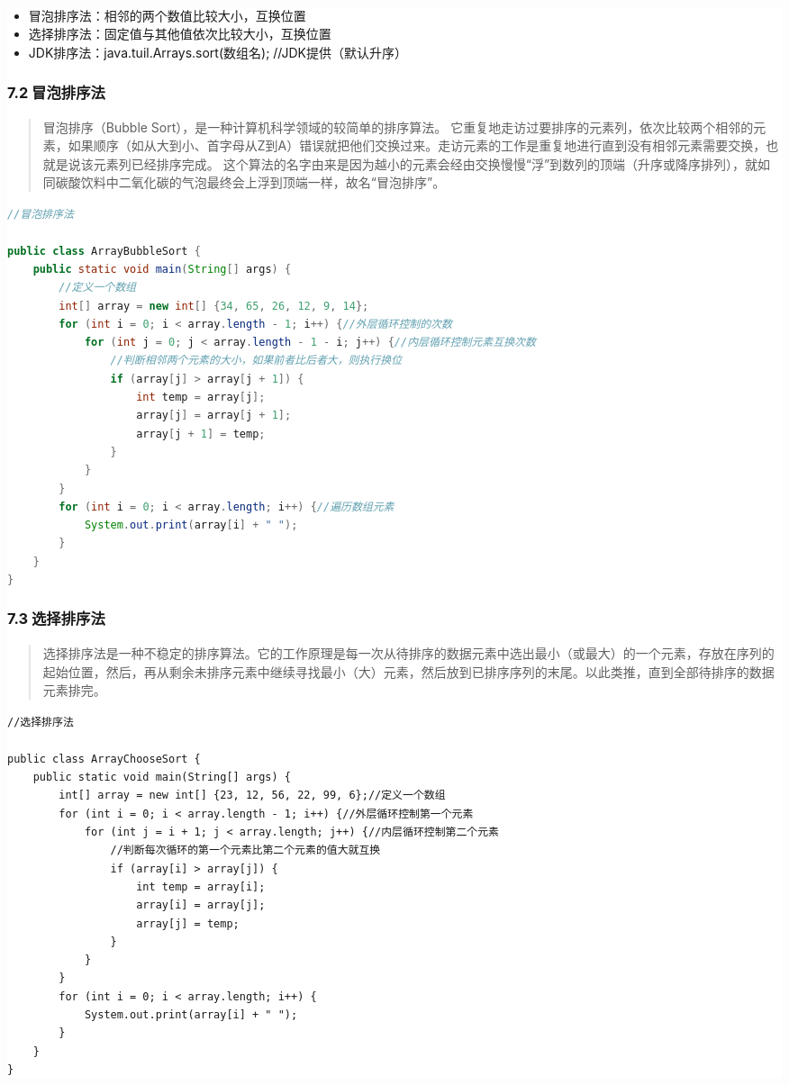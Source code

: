  - 冒泡排序法：相邻的两个数值比较大小，互换位置
 - 选择排序法：固定值与其他值依次比较大小，互换位置
 - JDK排序法：java.tuil.Arrays.sort(数组名); //JDK提供（默认升序）



### 7.2 冒泡排序法

> 冒泡排序（Bubble Sort），是一种计算机科学领域的较简单的排序算法。
> 它重复地走访过要排序的元素列，依次比较两个相邻的元素，如果顺序（如从大到小、首字母从Z到A）错误就把他们交换过来。走访元素的工作是重复地进行直到没有相邻元素需要交换，也就是说该元素列已经排序完成。
> 这个算法的名字由来是因为越小的元素会经由交换慢慢“浮”到数列的顶端（升序或降序排列），就如同碳酸饮料中二氧化碳的气泡最终会上浮到顶端一样，故名“冒泡排序”。

```java
//冒泡排序法

public class ArrayBubbleSort {
	public static void main(String[] args) {
		//定义一个数组
		int[] array = new int[] {34, 65, 26, 12, 9, 14};
		for (int i = 0; i < array.length - 1; i++) {//外层循环控制的次数
			for (int j = 0; j < array.length - 1 - i; j++) {//内层循环控制元素互换次数
				//判断相邻两个元素的大小，如果前者比后者大，则执行换位
				if (array[j] > array[j + 1]) {
					int temp = array[j];
					array[j] = array[j + 1];
					array[j + 1] = temp;
				}
			}
		}
		for (int i = 0; i < array.length; i++) {//遍历数组元素
			System.out.print(array[i] + " ");
		}
	}
}
```



### 7.3 选择排序法

> 选择排序法是一种不稳定的排序算法。它的工作原理是每一次从待排序的数据元素中选出最小（或最大）的一个元素，存放在序列的起始位置，然后，再从剩余未排序元素中继续寻找最小（大）元素，然后放到已排序序列的末尾。以此类推，直到全部待排序的数据元素排完。

```
//选择排序法

public class ArrayChooseSort {
	public static void main(String[] args) {
		int[] array = new int[] {23, 12, 56, 22, 99, 6};//定义一个数组
		for (int i = 0; i < array.length - 1; i++) {//外层循环控制第一个元素
			for (int j = i + 1; j < array.length; j++) {//内层循环控制第二个元素
				//判断每次循环的第一个元素比第二个元素的值大就互换
				if (array[i] > array[j]) {
					int temp = array[i];
					array[i] = array[j];
					array[j] = temp;
				}
			}
		}
		for (int i = 0; i < array.length; i++) {
			System.out.print(array[i] + " ");
		}
	}
}
```
